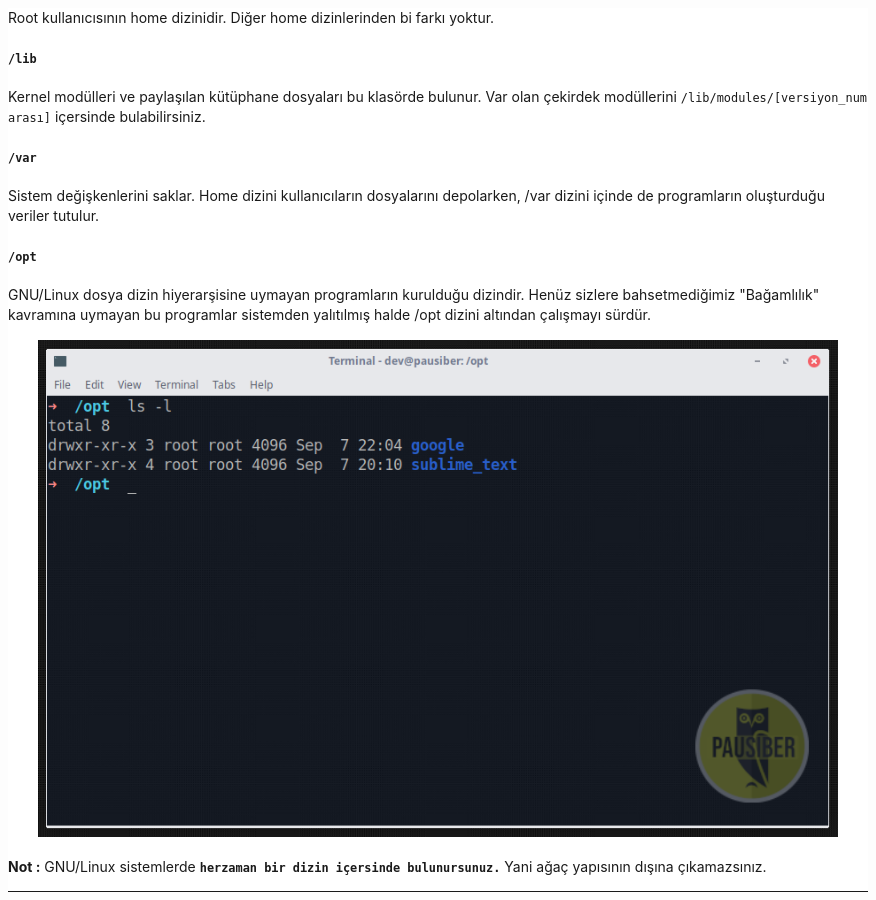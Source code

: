 Root kullanıcısının home dizinidir. Diğer home dizinlerinden bi farkı yoktur.

#### `/lib`

Kernel modülleri ve paylaşılan kütüphane dosyaları bu klasörde bulunur. Var olan çekirdek modüllerini `/lib/modules/[versiyon_numarası]` içersinde bulabilirsiniz.


#### `/var`

Sistem değişkenlerini saklar. Home dizini kullanıcıların dosyalarını depolarken, /var dizini içinde de programların oluşturduğu veriler tutulur.

#### `/opt`

GNU/Linux dosya dizin hiyerarşisine uymayan programların kurulduğu dizindir. Henüz sizlere bahsetmediğimiz "Bağamlılık" kavramına uymayan bu programlar sistemden yalıtılmış halde /opt dizini altından çalışmayı sürdür.

<p align="center">
	<img alt="opt" src="img/25.png" width="800">
</p>

**Not :** GNU/Linux sistemlerde **`herzaman bir dizin içersinde bulunursunuz.`** Yani ağaç yapısının dışına çıkamazsınız.

---
